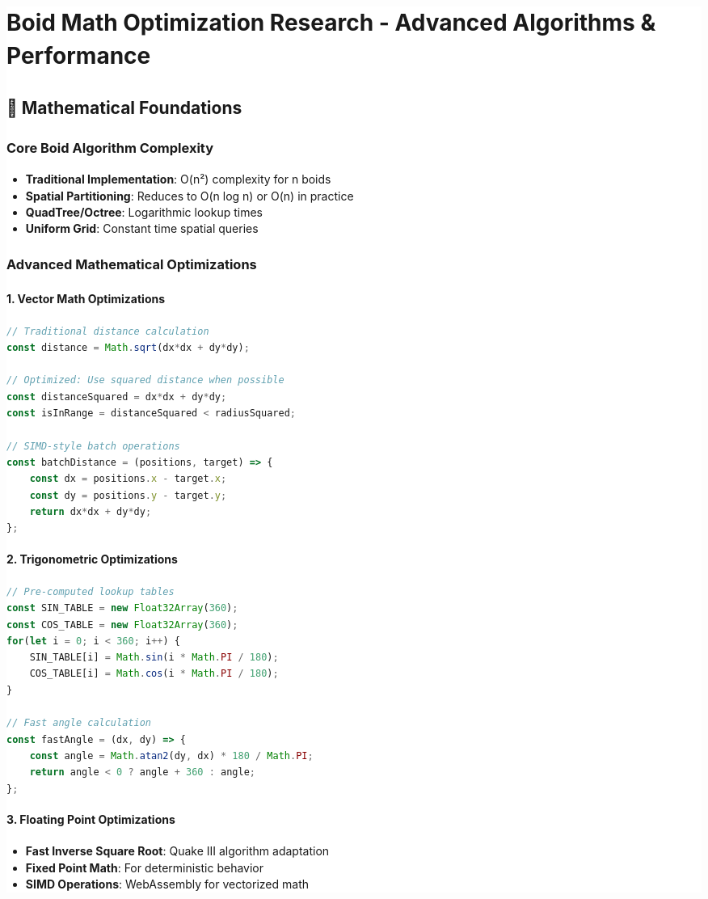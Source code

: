 # Boid Math Optimization Research - Advanced Algorithms & Performance

## 🧮 **Mathematical Foundations**

### **Core Boid Algorithm Complexity**
- **Traditional Implementation**: O(n²) complexity for n boids
- **Spatial Partitioning**: Reduces to O(n log n) or O(n) in practice
- **QuadTree/Octree**: Logarithmic lookup times
- **Uniform Grid**: Constant time spatial queries

### **Advanced Mathematical Optimizations**

#### **1. Vector Math Optimizations**
```javascript
// Traditional distance calculation
const distance = Math.sqrt(dx*dx + dy*dy);

// Optimized: Use squared distance when possible
const distanceSquared = dx*dx + dy*dy;
const isInRange = distanceSquared < radiusSquared;

// SIMD-style batch operations
const batchDistance = (positions, target) => {
    const dx = positions.x - target.x;
    const dy = positions.y - target.y;
    return dx*dx + dy*dy;
};
```

#### **2. Trigonometric Optimizations**
```javascript
// Pre-computed lookup tables
const SIN_TABLE = new Float32Array(360);
const COS_TABLE = new Float32Array(360);
for(let i = 0; i < 360; i++) {
    SIN_TABLE[i] = Math.sin(i * Math.PI / 180);
    COS_TABLE[i] = Math.cos(i * Math.PI / 180);
}

// Fast angle calculation
const fastAngle = (dx, dy) => {
    const angle = Math.atan2(dy, dx) * 180 / Math.PI;
    return angle < 0 ? angle + 360 : angle;
};
```

#### **3. Floating Point Optimizations**
- **Fast Inverse Square Root**: Quake III algorithm adaptation
- **Fixed Point Math**: For deterministic behavior
- **SIMD Operations**: WebAssembly for vectorized math
